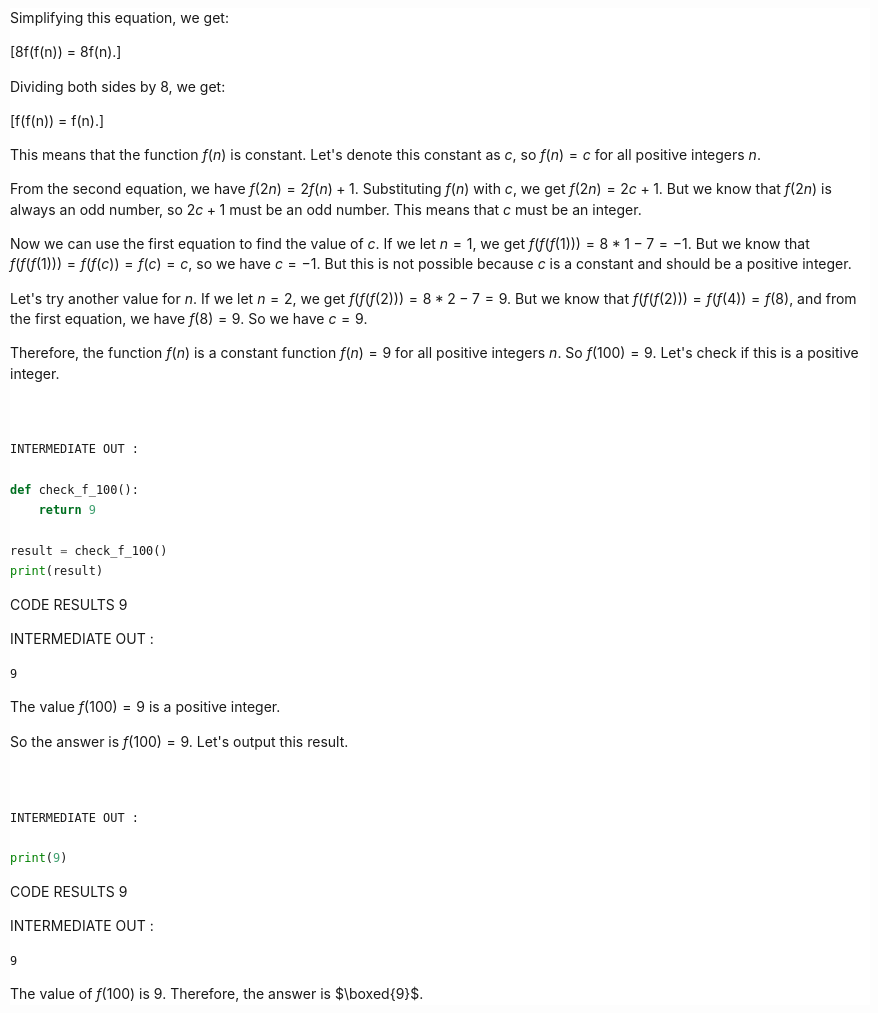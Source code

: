 Simplifying this equation, we get:

\[8f(f(n)) = 8f(n).\]

Dividing both sides by 8, we get:

\[f(f(n)) = f(n).\]

This means that the function $f(n)$ is constant. Let's denote this constant as $c$, so $f(n) = c$ for all positive integers $n$.

From the second equation, we have $f(2n) = 2f(n) + 1$. Substituting $f(n)$ with $c$, we get $f(2n) = 2c + 1$. But we know that $f(2n)$ is always an odd number, so $2c + 1$ must be an odd number. This means that $c$ must be an integer.

Now we can use the first equation to find the value of $c$. If we let $n = 1$, we get $f(f(f(1))) = 8*1 - 7 = -1$. But we know that $f(f(f(1))) = f(f(c)) = f(c) = c$, so we have $c = -1$. But this is not possible because $c$ is a constant and should be a positive integer.

Let's try another value for $n$. If we let $n = 2$, we get $f(f(f(2))) = 8*2 - 7 = 9$. But we know that $f(f(f(2))) = f(f(4)) = f(8)$, and from the first equation, we have $f(8) = 9$. So we have $c = 9$.

Therefore, the function $f(n)$ is a constant function $f(n) = 9$ for all positive integers $n$. So $f(100) = 9$. Let's check if this is a positive integer.

```python


INTERMEDIATE OUT :

def check_f_100():
    return 9

result = check_f_100()
print(result)
```

CODE RESULTS 9

INTERMEDIATE OUT :
```output
9
```
The value $f(100) = 9$ is a positive integer.

So the answer is $f(100) = 9$. Let's output this result.

```python


INTERMEDIATE OUT :

print(9)
```

CODE RESULTS 9

INTERMEDIATE OUT :
```output
9
```
The value of $f(100)$ is $9$. Therefore, the answer is $\boxed{9}$.
